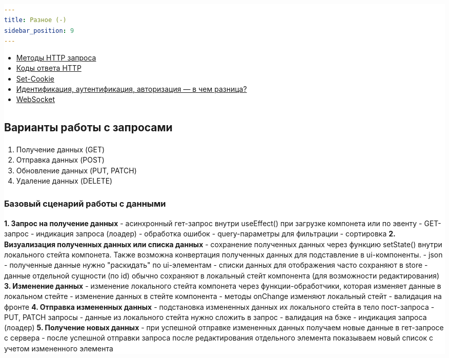 ```yaml
---
title: Разное (-)
sidebar_position: 9
---
```


- [Методы HTTP запроса](https://developer.mozilla.org/ru/docs/Web/HTTP/Methods)
- [Коды ответа HTTP](https://developer.mozilla.org/ru/docs/Web/HTTP/Status)
- [Set-Cookie](https://developer.mozilla.org/en-US/docs/Web/HTTP/Headers/Set-Cookie)
- [Идентификация, аутентификация, авторизация — в чем разница?](https://it-uroki.ru/uroki/bezopasnost/identifikaciya-autentifikaciya-avtorizaciya.html)
- [WebSocket](https://learn.javascript.ru/websocket)

## Варианты работы с запросами

1. Получение данных (GET)
2. Отправка данных (POST)
3. Обновление данных (PUT, PATCH)
4. Удаление данных (DELETE)

### Базовый сценарий работы с данными

**1. Запрос на получение данных** - асинхронный гет-запрос внутри useEffect() при загрузке компонета или по эвенту
    - GET-запрос
    - индикация запроса (лоадер)
    - обработка ошибок
    - query-параметры для фильтрации
    - сортировка
**2. Визуализация полученных данных или списка данных** - сохранение полученных данных через функцию setState() внутри локального стейта компонета. Также возможна конвертация полученных данных для подставление в ui-компоненты.
    - json
    - полученные данные нужно "раскидать" по ui-элементам
    - списки данных для отображения часто сохраняют в store
    - данные отдельной сущности (по id) обычно сохраняют в локальный стейт компонента (для возможности редактирования)
**3. Изменение данных** - изменение локального стейта компонета через функции-обработчики, которая изменяет данные в локальном стейте
    - изменение данных в стейте компонента
    - методы onChange изменяют локальный стейт
    - валидация на фронте
**4. Отправка измененных данных** - подстановка измененных данных их локального стейта в тело пост-запроса
    - PUT, PATCH запросы
    - данные из локального стейта нужно сложить в запрос
    - валидация на бэке
    - индикация запроса (лоадер)
**5. Получение новых данных** - при успешной отправке измененных данных получаем новые данные в гет-запросе с сервера
    - после успешной отправки запроса после редактирования отдельного элемента показываем новый список с учетом измененного элемента
